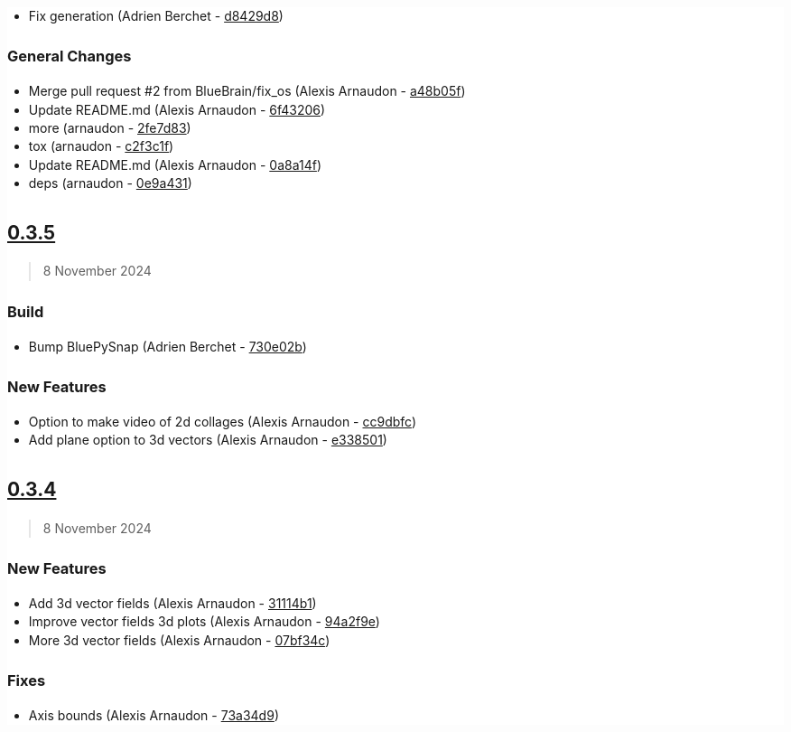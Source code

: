 - Fix generation (Adrien Berchet - [d8429d8](https://github.com/BlueBrain/neurocollage/commit/d8429d8504db6a4dc41ed7e9ce518fcb271960c7))

### General Changes

- Merge pull request #2 from BlueBrain/fix_os (Alexis Arnaudon - [a48b05f](https://github.com/BlueBrain/neurocollage/commit/a48b05f7a53bca18a4fef0d8397644be5df4bc50))
- Update README.md (Alexis Arnaudon - [6f43206](https://github.com/BlueBrain/neurocollage/commit/6f432065fcfc304739dc9647091e71e4cbd8a9ef))
- more (arnaudon - [2fe7d83](https://github.com/BlueBrain/neurocollage/commit/2fe7d839e91bfc568eeabdfcb9512d79ecd72a24))
- tox (arnaudon - [c2f3c1f](https://github.com/BlueBrain/neurocollage/commit/c2f3c1fce624d4468e280f86a8a49438f0ff2d76))
- Update README.md (Alexis Arnaudon - [0a8a14f](https://github.com/BlueBrain/neurocollage/commit/0a8a14ff91fd5441b8f490809637b5cf7235ee3f))
- deps (arnaudon - [0e9a431](https://github.com/BlueBrain/neurocollage/commit/0e9a43145c6fdbf0cacd416cd2c4398a337c9ea6))

## [0.3.5](https://github.com/BlueBrain/neurocollage/compare/0.3.4..0.3.5)

> 8 November 2024

### Build

- Bump BluePySnap (Adrien Berchet - [730e02b](https://github.com/BlueBrain/neurocollage/commit/730e02b429d62c44c1c2d853c7291498e656c626))

### New Features

- Option to make video of 2d collages (Alexis Arnaudon - [cc9dbfc](https://github.com/BlueBrain/neurocollage/commit/cc9dbfcaf0dd7ee05190a4c2456de8edef198666))
- Add plane option to 3d vectors (Alexis Arnaudon - [e338501](https://github.com/BlueBrain/neurocollage/commit/e3385018aa4fb8f7272deb617e443a1f8beb0074))

## [0.3.4](https://github.com/BlueBrain/neurocollage/compare/0.3.3..0.3.4)

> 8 November 2024

### New Features

- Add 3d vector fields (Alexis Arnaudon - [31114b1](https://github.com/BlueBrain/neurocollage/commit/31114b1ab8401ea489f5123b925c90fa5fad6a98))
- Improve vector fields 3d plots (Alexis Arnaudon - [94a2f9e](https://github.com/BlueBrain/neurocollage/commit/94a2f9e61e7e98fab7c81cee173518c3af7ef199))
- More 3d vector fields (Alexis Arnaudon - [07bf34c](https://github.com/BlueBrain/neurocollage/commit/07bf34c67d0aa86386122da67fab6eb1be03617f))

### Fixes

- Axis bounds (Alexis Arnaudon - [73a34d9](https://github.com/BlueBrain/neurocollage/commit/73a34d951dd22c52258110a6aa76d33fd6aa6656))

